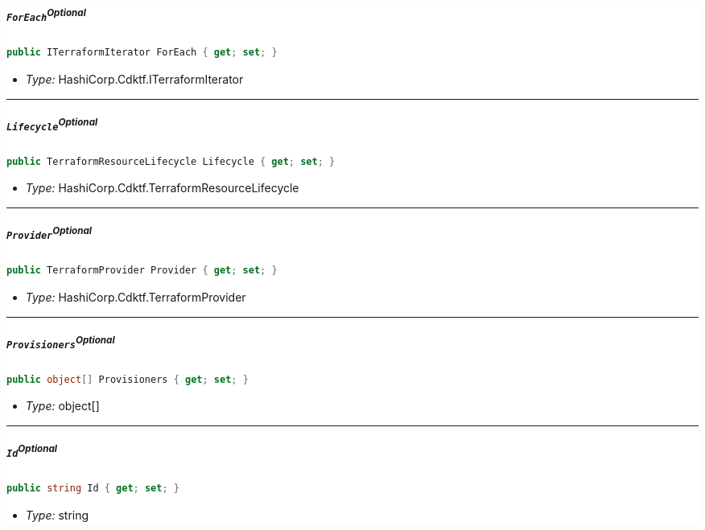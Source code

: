 
##### `ForEach`<sup>Optional</sup> <a name="ForEach" id="@cdktf/provider-databricks.dataDatabricksMwsWorkspaces.DataDatabricksMwsWorkspacesConfig.property.forEach"></a>

```csharp
public ITerraformIterator ForEach { get; set; }
```

- *Type:* HashiCorp.Cdktf.ITerraformIterator

---

##### `Lifecycle`<sup>Optional</sup> <a name="Lifecycle" id="@cdktf/provider-databricks.dataDatabricksMwsWorkspaces.DataDatabricksMwsWorkspacesConfig.property.lifecycle"></a>

```csharp
public TerraformResourceLifecycle Lifecycle { get; set; }
```

- *Type:* HashiCorp.Cdktf.TerraformResourceLifecycle

---

##### `Provider`<sup>Optional</sup> <a name="Provider" id="@cdktf/provider-databricks.dataDatabricksMwsWorkspaces.DataDatabricksMwsWorkspacesConfig.property.provider"></a>

```csharp
public TerraformProvider Provider { get; set; }
```

- *Type:* HashiCorp.Cdktf.TerraformProvider

---

##### `Provisioners`<sup>Optional</sup> <a name="Provisioners" id="@cdktf/provider-databricks.dataDatabricksMwsWorkspaces.DataDatabricksMwsWorkspacesConfig.property.provisioners"></a>

```csharp
public object[] Provisioners { get; set; }
```

- *Type:* object[]

---

##### `Id`<sup>Optional</sup> <a name="Id" id="@cdktf/provider-databricks.dataDatabricksMwsWorkspaces.DataDatabricksMwsWorkspacesConfig.property.id"></a>

```csharp
public string Id { get; set; }
```

- *Type:* string
